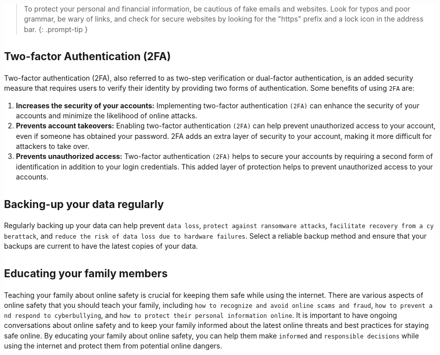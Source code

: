 > To protect your personal and financial information, be cautious of fake emails and websites. Look for typos and poor grammar, be wary of links, and check for secure websites by looking for the "https" prefix and a lock icon in the address bar.
{: .prompt-tip }

## Two-factor Authentication (2FA)
Two-factor authentication (2FA), also referred to as two-step verification or dual-factor authentication, is an added security measure that requires users to verify their identity by providing two forms of authentication. Some benefits of using `2FA` are:
1. **Increases the security of your accounts:** Implementing two-factor authentication `(2FA)` can enhance the security of your accounts and minimize the likelihood of online attacks.
2. **Prevents account takeovers:** Enabling two-factor authentication `(2FA)` can help prevent unauthorized access to your account, even if someone has obtained your password. 2FA adds an extra layer of security to your account, making it more difficult for attackers to take over.
3. **Prevents unauthorized access:** Two-factor authentication `(2FA)` helps to secure your accounts by requiring a second form of identification in addition to your login credentials. This added layer of protection helps to prevent unauthorized access to your accounts.

## Backing-up your data regularly

Regularly backing up your data can help prevent `data loss`, `protect against ransomware attacks`, `facilitate recovery from a cyberattack`, and `reduce the risk of data loss due to hardware failures`. Select a reliable backup method and ensure that your backups are current to have the latest copies of your data.

## Educating your family members
Teaching your family about online safety is crucial for keeping them safe while using the internet. There are various aspects of online safety that you should teach your family, including `how to recognize and avoid online scams and fraud`, `how to prevent and respond to cyberbullying`, and `how to protect their personal information online`. It is important to have ongoing conversations about online safety and to keep your family informed about the latest online threats and best practices for staying safe online. By educating your family about online safety, you can help them make `informed` and `responsible decisions` while using the internet and protect them from potential online dangers.
